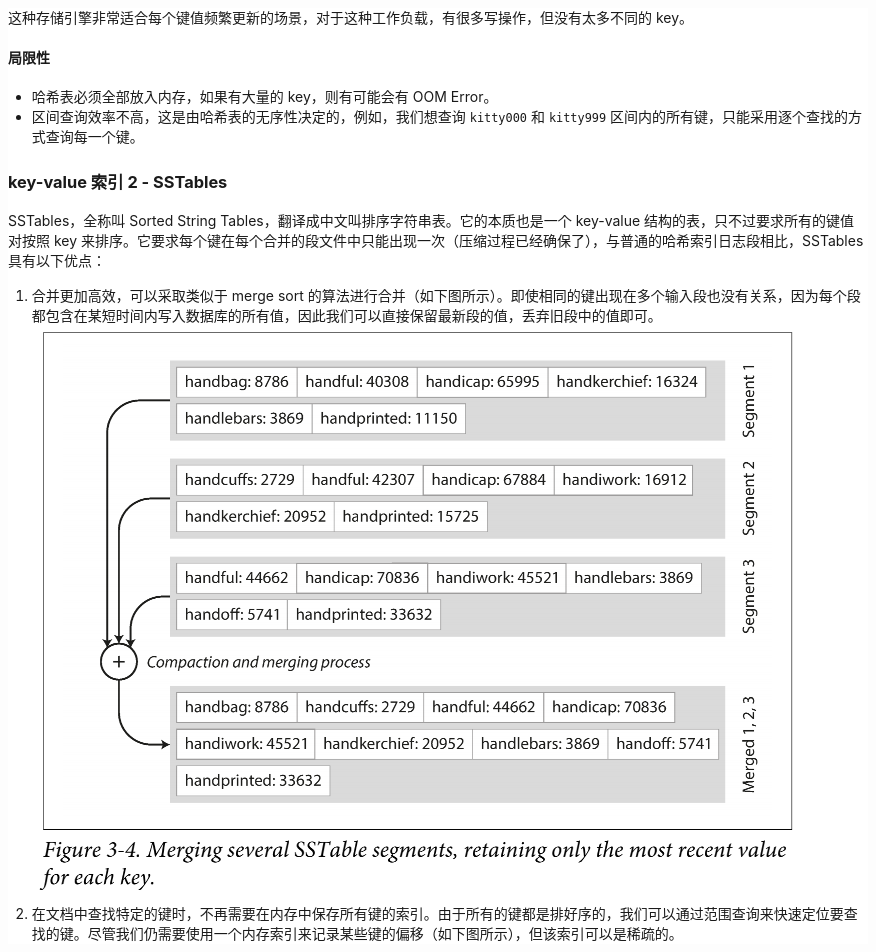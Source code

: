 这种存储引擎非常适合每个键值频繁更新的场景，对于这种工作负载，有很多写操作，但没有太多不同的 key。

#### 局限性

- 哈希表必须全部放入内存，如果有大量的 key，则有可能会有 OOM Error。
- 区间查询效率不高，这是由哈希表的无序性决定的，例如，我们想查询 `kitty000` 和 `kitty999` 区间内的所有键，只能采用逐个查找的方式查询每一个键。

### key-value 索引 2 - SSTables

SSTables，全称叫 Sorted String Tables，翻译成中文叫排序字符串表。它的本质也是一个 key-value 结构的表，只不过要求所有的键值对按照 key 来排序。它要求每个键在每个合并的段文件中只能出现一次（压缩过程已经确保了），与普通的哈希索引日志段相比，SSTables 具有以下优点：

1. 合并更加高效，可以采取类似于 merge sort 的算法进行合并（如下图所示）。即使相同的键出现在多个输入段也没有关系，因为每个段都包含在某短时间内写入数据库的所有值，因此我们可以直接保留最新段的值，丢弃旧段中的值即可。
   ![](/images/blog/ddia/chapter-3/sstable-1.png)
2. 在文档中查找特定的键时，不再需要在内存中保存所有键的索引。由于所有的键都是排好序的，我们可以通过范围查询来快速定位要查找的键。尽管我们仍需要使用一个内存索引来记录某些键的偏移（如下图所示），但该索引可以是稀疏的。